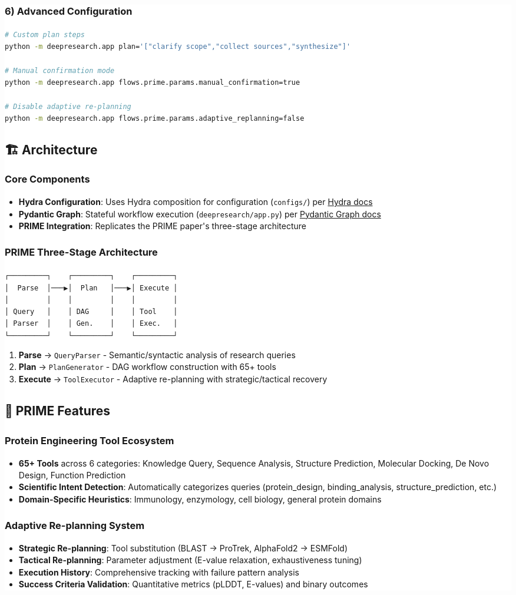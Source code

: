 ### 6) Advanced Configuration

```bash
# Custom plan steps
python -m deepresearch.app plan='["clarify scope","collect sources","synthesize"]'

# Manual confirmation mode
python -m deepresearch.app flows.prime.params.manual_confirmation=true

# Disable adaptive re-planning
python -m deepresearch.app flows.prime.params.adaptive_replanning=false
```

## 🏗️ Architecture

### Core Components

- **Hydra Configuration**: Uses Hydra composition for configuration (`configs/`) per [Hydra docs](https://hydra.cc/docs/intro/)
- **Pydantic Graph**: Stateful workflow execution (`deepresearch/app.py`) per [Pydantic Graph docs](https://ai.pydantic.dev/graph/#stateful-graphs)
- **PRIME Integration**: Replicates the PRIME paper's three-stage architecture

### PRIME Three-Stage Architecture

```
┌─────────┐    ┌─────────┐    ┌─────────┐
│  Parse  │───▶│  Plan   │───▶│ Execute │
│         │    │         │    │         │
│ Query   │    │ DAG     │    │ Tool    │
│ Parser  │    │ Gen.    │    │ Exec.   │
└─────────┘    └─────────┘    └─────────┘
```

1. **Parse** → `QueryParser` - Semantic/syntactic analysis of research queries
2. **Plan** → `PlanGenerator` - DAG workflow construction with 65+ tools
3. **Execute** → `ToolExecutor` - Adaptive re-planning with strategic/tactical recovery

## 🧬 PRIME Features

### Protein Engineering Tool Ecosystem
- **65+ Tools** across 6 categories: Knowledge Query, Sequence Analysis, Structure Prediction, Molecular Docking, De Novo Design, Function Prediction
- **Scientific Intent Detection**: Automatically categorizes queries (protein_design, binding_analysis, structure_prediction, etc.)
- **Domain-Specific Heuristics**: Immunology, enzymology, cell biology, general protein domains

### Adaptive Re-planning System
- **Strategic Re-planning**: Tool substitution (BLAST → ProTrek, AlphaFold2 → ESMFold)
- **Tactical Re-planning**: Parameter adjustment (E-value relaxation, exhaustiveness tuning)
- **Execution History**: Comprehensive tracking with failure pattern analysis
- **Success Criteria Validation**: Quantitative metrics (pLDDT, E-values) and binary outcomes
